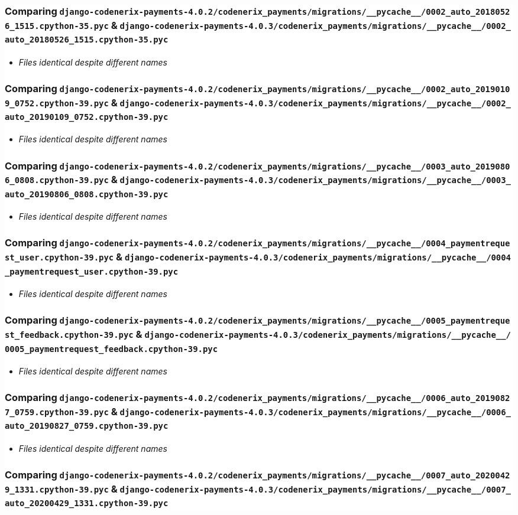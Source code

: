 ### Comparing `django-codenerix-payments-4.0.2/codenerix_payments/migrations/__pycache__/0002_auto_20180526_1515.cpython-35.pyc` & `django-codenerix-payments-4.0.3/codenerix_payments/migrations/__pycache__/0002_auto_20180526_1515.cpython-35.pyc`

 * *Files identical despite different names*

### Comparing `django-codenerix-payments-4.0.2/codenerix_payments/migrations/__pycache__/0002_auto_20190109_0752.cpython-39.pyc` & `django-codenerix-payments-4.0.3/codenerix_payments/migrations/__pycache__/0002_auto_20190109_0752.cpython-39.pyc`

 * *Files identical despite different names*

### Comparing `django-codenerix-payments-4.0.2/codenerix_payments/migrations/__pycache__/0003_auto_20190806_0808.cpython-39.pyc` & `django-codenerix-payments-4.0.3/codenerix_payments/migrations/__pycache__/0003_auto_20190806_0808.cpython-39.pyc`

 * *Files identical despite different names*

### Comparing `django-codenerix-payments-4.0.2/codenerix_payments/migrations/__pycache__/0004_paymentrequest_user.cpython-39.pyc` & `django-codenerix-payments-4.0.3/codenerix_payments/migrations/__pycache__/0004_paymentrequest_user.cpython-39.pyc`

 * *Files identical despite different names*

### Comparing `django-codenerix-payments-4.0.2/codenerix_payments/migrations/__pycache__/0005_paymentrequest_feedback.cpython-39.pyc` & `django-codenerix-payments-4.0.3/codenerix_payments/migrations/__pycache__/0005_paymentrequest_feedback.cpython-39.pyc`

 * *Files identical despite different names*

### Comparing `django-codenerix-payments-4.0.2/codenerix_payments/migrations/__pycache__/0006_auto_20190827_0759.cpython-39.pyc` & `django-codenerix-payments-4.0.3/codenerix_payments/migrations/__pycache__/0006_auto_20190827_0759.cpython-39.pyc`

 * *Files identical despite different names*

### Comparing `django-codenerix-payments-4.0.2/codenerix_payments/migrations/__pycache__/0007_auto_20200429_1331.cpython-39.pyc` & `django-codenerix-payments-4.0.3/codenerix_payments/migrations/__pycache__/0007_auto_20200429_1331.cpython-39.pyc`
